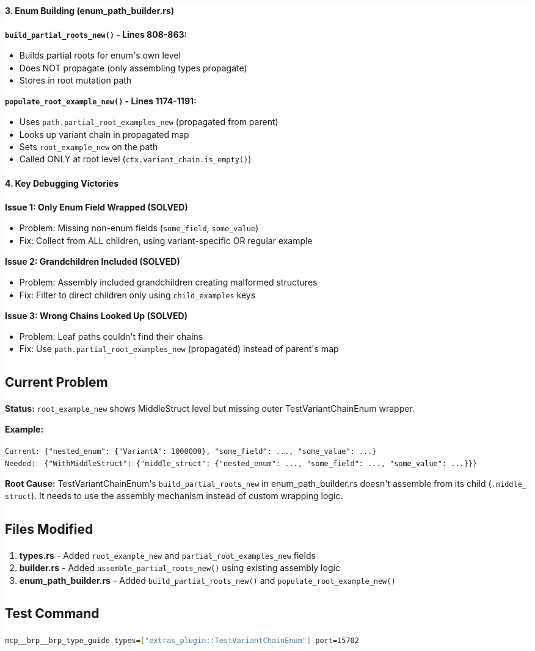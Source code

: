 #### 3. Enum Building (enum_path_builder.rs)

**`build_partial_roots_new()` - Lines 808-863:**
- Builds partial roots for enum's own level
- Does NOT propagate (only assembling types propagate)
- Stores in root mutation path

**`populate_root_example_new()` - Lines 1174-1191:**
- Uses `path.partial_root_examples_new` (propagated from parent)
- Looks up variant chain in propagated map
- Sets `root_example_new` on the path
- Called ONLY at root level (`ctx.variant_chain.is_empty()`)

#### 4. Key Debugging Victories

**Issue 1: Only Enum Field Wrapped (SOLVED)**
- Problem: Missing non-enum fields (`some_field`, `some_value`)
- Fix: Collect from ALL children, using variant-specific OR regular example

**Issue 2: Grandchildren Included (SOLVED)**
- Problem: Assembly included grandchildren creating malformed structures
- Fix: Filter to direct children only using `child_examples` keys

**Issue 3: Wrong Chains Looked Up (SOLVED)**
- Problem: Leaf paths couldn't find their chains
- Fix: Use `path.partial_root_examples_new` (propagated) instead of parent's map

## Current Problem

**Status:** `root_example_new` shows MiddleStruct level but missing outer TestVariantChainEnum wrapper.

**Example:**
```
Current: {"nested_enum": {"VariantA": 1000000}, "some_field": ..., "some_value": ...}
Needed:  {"WithMiddleStruct": {"middle_struct": {"nested_enum": ..., "some_field": ..., "some_value": ...}}}
```

**Root Cause:** TestVariantChainEnum's `build_partial_roots_new` in enum_path_builder.rs doesn't assemble from its child (`.middle_struct`). It needs to use the assembly mechanism instead of custom wrapping logic.

## Files Modified

1. **types.rs** - Added `root_example_new` and `partial_root_examples_new` fields
2. **builder.rs** - Added `assemble_partial_roots_new()` using existing assembly logic
3. **enum_path_builder.rs** - Added `build_partial_roots_new()` and `populate_root_example_new()`

## Test Command

```bash
mcp__brp__brp_type_guide types=["extras_plugin::TestVariantChainEnum"] port=15702
```
